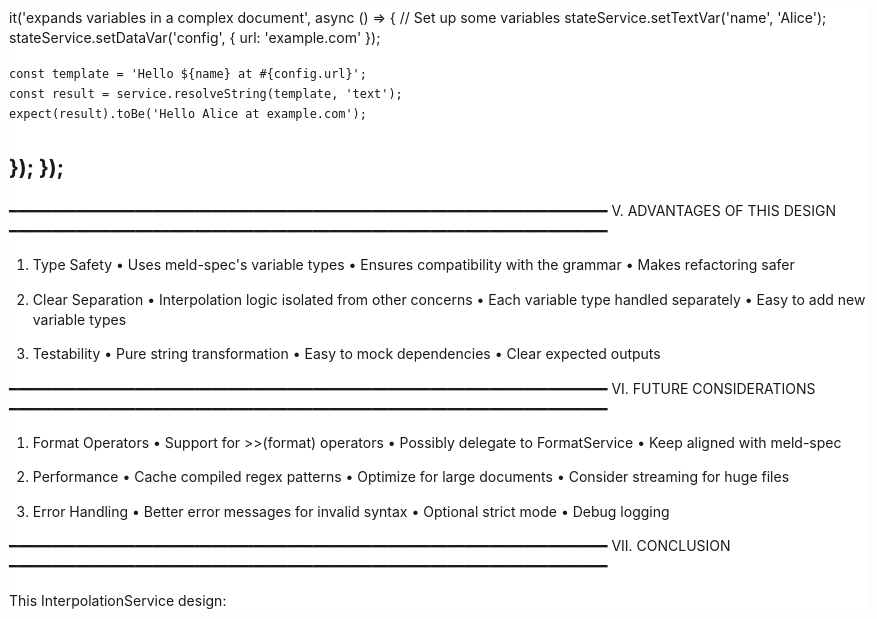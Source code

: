   it('expands variables in a complex document', async () => {
    // Set up some variables
    stateService.setTextVar('name', 'Alice');
    stateService.setDataVar('config', { url: 'example.com' });

    const template = 'Hello ${name} at #{config.url}';
    const result = service.resolveString(template, 'text');
    expect(result).toBe('Hello Alice at example.com');
  });
});
--------------------------------------------------------------------------------

━━━━━━━━━━━━━━━━━━━━━━━━━━━━━━━━━━━━━━━━━━━━━━━━━━━━━━━━━━━━━━━━━━━━━━━
V. ADVANTAGES OF THIS DESIGN
━━━━━━━━━━━━━━━━━━━━━━━━━━━━━━━━━━━━━━━━━━━━━━━━━━━━━━━━━━━━━━━━━━━━━━━

1. Type Safety
   • Uses meld-spec's variable types
   • Ensures compatibility with the grammar
   • Makes refactoring safer

2. Clear Separation
   • Interpolation logic isolated from other concerns
   • Each variable type handled separately
   • Easy to add new variable types

3. Testability
   • Pure string transformation
   • Easy to mock dependencies
   • Clear expected outputs

━━━━━━━━━━━━━━━━━━━━━━━━━━━━━━━━━━━━━━━━━━━━━━━━━━━━━━━━━━━━━━━━━━━━━━━
VI. FUTURE CONSIDERATIONS
━━━━━━━━━━━━━━━━━━━━━━━━━━━━━━━━━━━━━━━━━━━━━━━━━━━━━━━━━━━━━━━━━━━━━━━

1. Format Operators
   • Support for >>(format) operators
   • Possibly delegate to FormatService
   • Keep aligned with meld-spec

2. Performance
   • Cache compiled regex patterns
   • Optimize for large documents
   • Consider streaming for huge files

3. Error Handling
   • Better error messages for invalid syntax
   • Optional strict mode
   • Debug logging

━━━━━━━━━━━━━━━━━━━━━━━━━━━━━━━━━━━━━━━━━━━━━━━━━━━━━━━━━━━━━━━━━━━━━━━
VII. CONCLUSION
━━━━━━━━━━━━━━━━━━━━━━━━━━━━━━━━━━━━━━━━━━━━━━━━━━━━━━━━━━━━━━━━━━━━━━━

This InterpolationService design:

